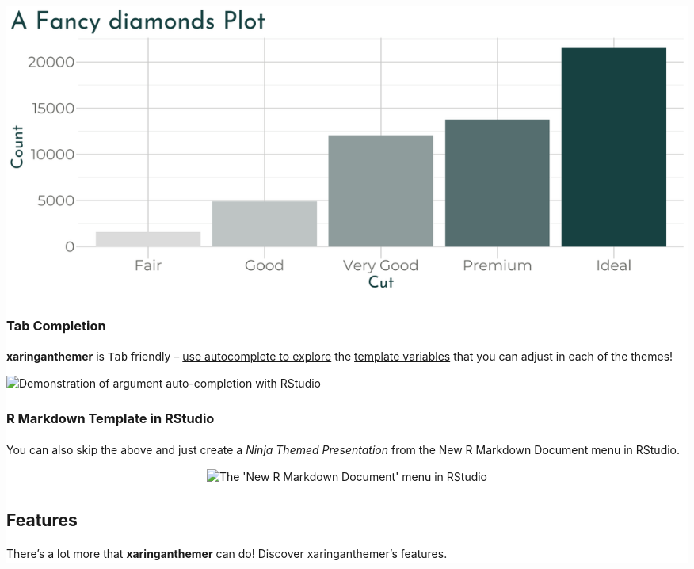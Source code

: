 <img src="man/figures/index-theme_xaringan_demo-1.png" width="100%" />

### Tab Completion

**xaringanthemer** is <kbd>Tab</kbd> friendly – [use autocomplete to
explore](#theme-settings) the [template
variables](vignettes/template-variables.md) that you can adjust in each
of the themes\!

<img src="https://raw.githubusercontent.com/gadenbuie/xaringanthemer/assets/example-rstudio-completion.gif" alt="Demonstration of argument auto-completion with RStudio" data-external="1" />

### R Markdown Template in RStudio

You can also skip the above and just create a *Ninja Themed
Presentation* from the New R Markdown Document menu in RStudio.

<center>

<img src="https://raw.githubusercontent.com/gadenbuie/xaringanthemer/assets/rmarkdown-template-screenshot.png" alt="The 'New R Markdown Document' menu in RStudio" data-external="1" />

</center>

## Features

There’s a lot more that **xaringanthemer** can do\! [Discover
xaringanthemer’s
features.](https://pkg.garrickadenbuie.com/xaringanthemer/articles/xaringanthemer.html)
